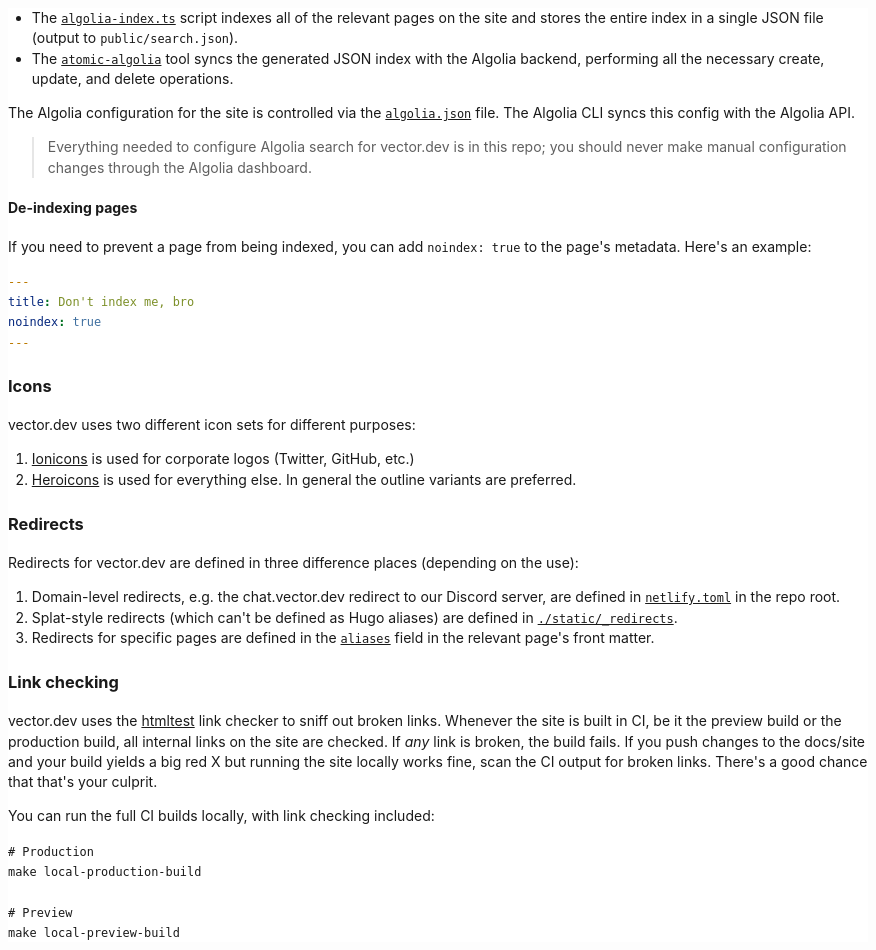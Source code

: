 * The [`algolia-index.ts`](./scripts/algolia-index.ts) script indexes all of the relevant pages on the site and stores the entire index in a single JSON file (output to `public/search.json`).
* The [`atomic-algolia`][atomic-algolia] tool syncs the generated JSON index with the Algolia backend, performing all the necessary create, update, and delete operations.

The Algolia configuration for the site is controlled via the [`algolia.json`](./algolia.json) file. The Algolia CLI syncs this config with the Algolia API.

> Everything needed to configure Algolia search for vector.dev is in this repo; you should never make manual configuration changes through the Algolia dashboard.

#### De-indexing pages

If you need to prevent a page from being indexed, you can add `noindex: true` to the page's metadata. Here's an
example:

```yaml
---
title: Don't index me, bro
noindex: true
---
```

### Icons

vector.dev uses two different icon sets for different purposes:

1. [Ionicons] is used for corporate logos (Twitter, GitHub, etc.)
2. [Heroicons] is used for everything else. In general the outline variants are preferred.

### Redirects

Redirects for vector.dev are defined in three difference places (depending on the use):

1. Domain-level redirects, e.g. the chat.vector.dev redirect to our Discord server, are defined in [`netlify.toml`](../netlify.toml) in the repo root.
2. Splat-style redirects (which can't be defined as Hugo aliases) are defined in [`./static/_redirects`](./static/_redirects).
3. Redirects for specific pages are defined in the [`aliases`][aliases] field in the relevant page's front matter.

### Link checking

vector.dev uses the [htmltest] link checker to sniff out broken links. Whenever the site is built in CI, be it the preview build or the production build, all internal links on the site are checked. If *any* link is broken, the build fails. If you push changes to the docs/site and your build yields a big red X but running the site locally works fine, scan the CI output for broken links. There's a good chance that that's your culprit.

You can run the full CI builds locally, with link checking included:

```shell
# Production
make local-production-build

# Preview
make local-preview-build
```


[algolia]: https://algolia.com
[aliases]: https://gohugo.io/content-management/urls
[alpine]: https://alpinejs.dev
[atomic-algolia]: https://github.com/chrisdmacrae/atomic-algolia
[components]: https://vector.dev/components
[cue]: https://cuelang.org
[deploy previews]: https://docs.netlify.com/site-deploys/deploy-previews
[directory structure]: https://gohugo.io/getting-started/directory-structure
[esbuild]: https://github.com/evanw/esbuild
[guides]: https://vector.dev/guides
[heroicons]: https://heroicons.com
[htmltest]: https://github.com/wjdp/htmltest
[hugo]: https://gohugo.io
[hugo pipes]: https://gohugo.io/hugo-pipes
[ionicons]: https://ionic.io/ionicons
[lighthouse]: https://web.dev/performance-scoring
[netlify]: https://netlify.com
[netlify_project]: https://app.netlify.com/sites/vector-project/overview
[node.js]: https://nodejs.org
[plugin]: https://www.npmjs.com/package/@netlify/plugin-lighthouse
[postcss]: https://github.com/postcss/postcss
[purgecss]: https://purgecss.com
[react.js]: https://reactjs.org
[reference documentation]: https://vector.dev/docs/reference
[sass]: https://sass-lang.com
[spruce]: https://spruce.ryangjchandler.co.uk
[tailwind]: https://tailwindcss.com
[tocbot]: https://tscanlin.github.io/tocbot
[typescript]: https://www.typescriptlang.org
[typography]: https://github.com/tailwindlabs/tailwindcss-typography
[vector]: https://vector.dev
[vrl]: https://vrl.dev
[yarn]: https://yarnpkg.com